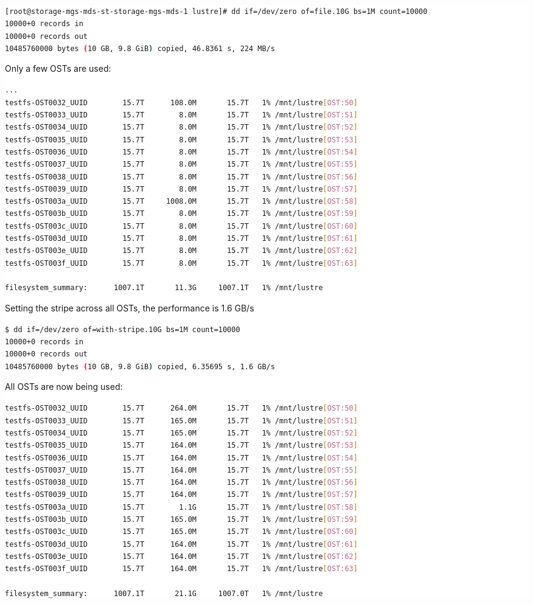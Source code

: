 ```sh
[root@storage-mgs-mds-st-storage-mgs-mds-1 lustre]# dd if=/dev/zero of=file.10G bs=1M count=10000
10000+0 records in
10000+0 records out
10485760000 bytes (10 GB, 9.8 GiB) copied, 46.8361 s, 224 MB/s
```

Only a few OSTs are used:
```sh
...
testfs-OST0032_UUID        15.7T      108.0M       15.7T   1% /mnt/lustre[OST:50]
testfs-OST0033_UUID        15.7T        8.0M       15.7T   1% /mnt/lustre[OST:51]
testfs-OST0034_UUID        15.7T        8.0M       15.7T   1% /mnt/lustre[OST:52]
testfs-OST0035_UUID        15.7T        8.0M       15.7T   1% /mnt/lustre[OST:53]
testfs-OST0036_UUID        15.7T        8.0M       15.7T   1% /mnt/lustre[OST:54]
testfs-OST0037_UUID        15.7T        8.0M       15.7T   1% /mnt/lustre[OST:55]
testfs-OST0038_UUID        15.7T        8.0M       15.7T   1% /mnt/lustre[OST:56]
testfs-OST0039_UUID        15.7T        8.0M       15.7T   1% /mnt/lustre[OST:57]
testfs-OST003a_UUID        15.7T     1008.0M       15.7T   1% /mnt/lustre[OST:58]
testfs-OST003b_UUID        15.7T        8.0M       15.7T   1% /mnt/lustre[OST:59]
testfs-OST003c_UUID        15.7T        8.0M       15.7T   1% /mnt/lustre[OST:60]
testfs-OST003d_UUID        15.7T        8.0M       15.7T   1% /mnt/lustre[OST:61]
testfs-OST003e_UUID        15.7T        8.0M       15.7T   1% /mnt/lustre[OST:62]
testfs-OST003f_UUID        15.7T        8.0M       15.7T   1% /mnt/lustre[OST:63]

filesystem_summary:      1007.1T       11.3G     1007.1T   1% /mnt/lustre
```

Setting the stripe across all OSTs, the performance is 1.6 GB/s

```sh
$ dd if=/dev/zero of=with-stripe.10G bs=1M count=10000
10000+0 records in
10000+0 records out
10485760000 bytes (10 GB, 9.8 GiB) copied, 6.35695 s, 1.6 GB/s
```

All OSTs are now being used:
```sh
testfs-OST0032_UUID        15.7T      264.0M       15.7T   1% /mnt/lustre[OST:50]
testfs-OST0033_UUID        15.7T      165.0M       15.7T   1% /mnt/lustre[OST:51]
testfs-OST0034_UUID        15.7T      165.0M       15.7T   1% /mnt/lustre[OST:52]
testfs-OST0035_UUID        15.7T      164.0M       15.7T   1% /mnt/lustre[OST:53]
testfs-OST0036_UUID        15.7T      164.0M       15.7T   1% /mnt/lustre[OST:54]
testfs-OST0037_UUID        15.7T      164.0M       15.7T   1% /mnt/lustre[OST:55]
testfs-OST0038_UUID        15.7T      164.0M       15.7T   1% /mnt/lustre[OST:56]
testfs-OST0039_UUID        15.7T      164.0M       15.7T   1% /mnt/lustre[OST:57]
testfs-OST003a_UUID        15.7T        1.1G       15.7T   1% /mnt/lustre[OST:58]
testfs-OST003b_UUID        15.7T      165.0M       15.7T   1% /mnt/lustre[OST:59]
testfs-OST003c_UUID        15.7T      165.0M       15.7T   1% /mnt/lustre[OST:60]
testfs-OST003d_UUID        15.7T      164.0M       15.7T   1% /mnt/lustre[OST:61]
testfs-OST003e_UUID        15.7T      164.0M       15.7T   1% /mnt/lustre[OST:62]
testfs-OST003f_UUID        15.7T      164.0M       15.7T   1% /mnt/lustre[OST:63]

filesystem_summary:      1007.1T       21.1G     1007.0T   1% /mnt/lustre
```
